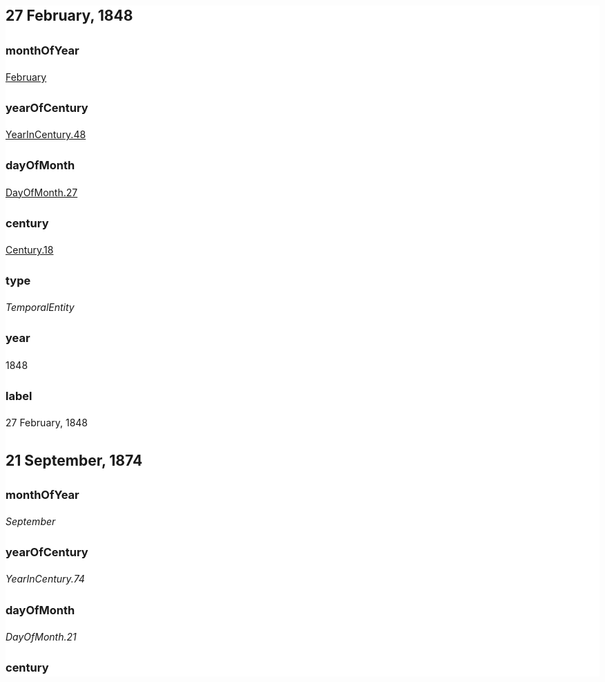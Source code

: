 ## 27 February, 1848

### monthOfYear


[February](#February)

### yearOfCentury


[YearInCentury.48](#YearInCentury.48)

### dayOfMonth


[DayOfMonth.27](#DayOfMonth.27)

### century


[Century.18](#Century.18)

### type


*TemporalEntity*

### year


1848

### label


27 February, 1848

## 21 September, 1874

### monthOfYear


*September*

### yearOfCentury


*YearInCentury.74*

### dayOfMonth


*DayOfMonth.21*

### century
